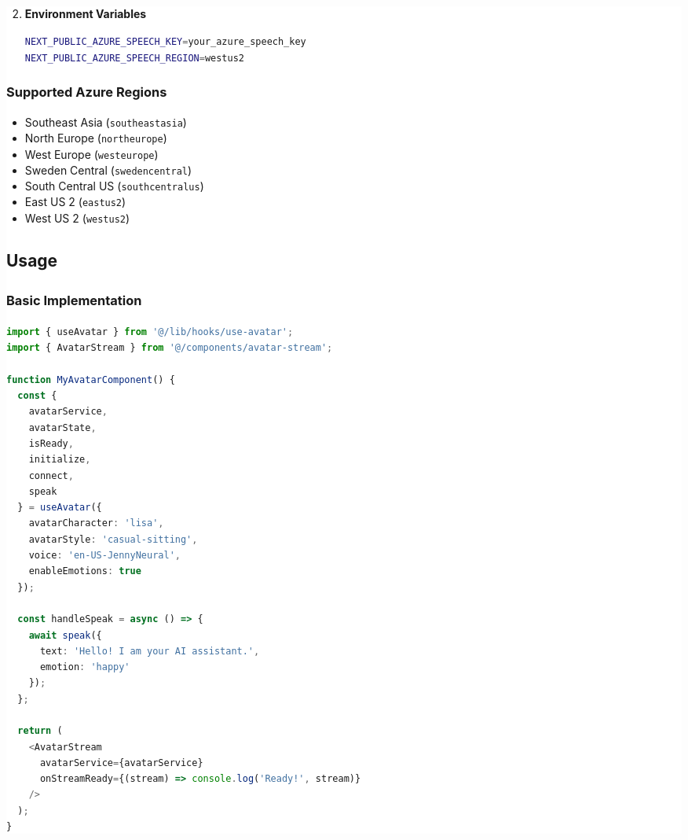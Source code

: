 2. **Environment Variables**
   ```bash
   NEXT_PUBLIC_AZURE_SPEECH_KEY=your_azure_speech_key
   NEXT_PUBLIC_AZURE_SPEECH_REGION=westus2
   ```

### Supported Azure Regions
- Southeast Asia (`southeastasia`)
- North Europe (`northeurope`)
- West Europe (`westeurope`)
- Sweden Central (`swedencentral`)
- South Central US (`southcentralus`)
- East US 2 (`eastus2`)
- West US 2 (`westus2`)

## Usage

### Basic Implementation

```typescript
import { useAvatar } from '@/lib/hooks/use-avatar';
import { AvatarStream } from '@/components/avatar-stream';

function MyAvatarComponent() {
  const {
    avatarService,
    avatarState,
    isReady,
    initialize,
    connect,
    speak
  } = useAvatar({
    avatarCharacter: 'lisa',
    avatarStyle: 'casual-sitting',
    voice: 'en-US-JennyNeural',
    enableEmotions: true
  });

  const handleSpeak = async () => {
    await speak({
      text: 'Hello! I am your AI assistant.',
      emotion: 'happy'
    });
  };

  return (
    <AvatarStream
      avatarService={avatarService}
      onStreamReady={(stream) => console.log('Ready!', stream)}
    />
  );
}
```
